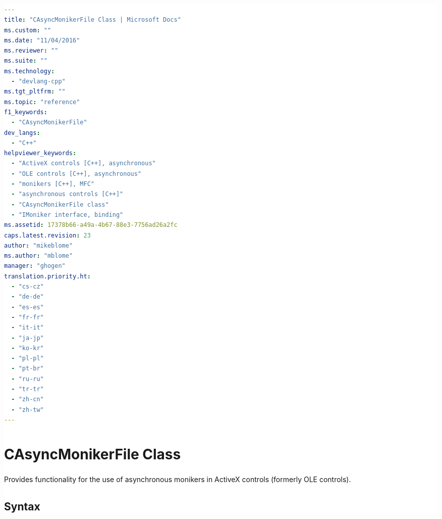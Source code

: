 ```yaml
---
title: "CAsyncMonikerFile Class | Microsoft Docs"
ms.custom: ""
ms.date: "11/04/2016"
ms.reviewer: ""
ms.suite: ""
ms.technology: 
  - "devlang-cpp"
ms.tgt_pltfrm: ""
ms.topic: "reference"
f1_keywords: 
  - "CAsyncMonikerFile"
dev_langs: 
  - "C++"
helpviewer_keywords: 
  - "ActiveX controls [C++], asynchronous"
  - "OLE controls [C++], asynchronous"
  - "monikers [C++], MFC"
  - "asynchronous controls [C++]"
  - "CAsyncMonikerFile class"
  - "IMoniker interface, binding"
ms.assetid: 17378b66-a49a-4b67-88e3-7756ad26a2fc
caps.latest.revision: 23
author: "mikeblome"
ms.author: "mblome"
manager: "ghogen"
translation.priority.ht: 
  - "cs-cz"
  - "de-de"
  - "es-es"
  - "fr-fr"
  - "it-it"
  - "ja-jp"
  - "ko-kr"
  - "pl-pl"
  - "pt-br"
  - "ru-ru"
  - "tr-tr"
  - "zh-cn"
  - "zh-tw"
---
```

# CAsyncMonikerFile Class
Provides functionality for the use of asynchronous monikers in ActiveX controls (formerly OLE controls).  
  
## Syntax  
  